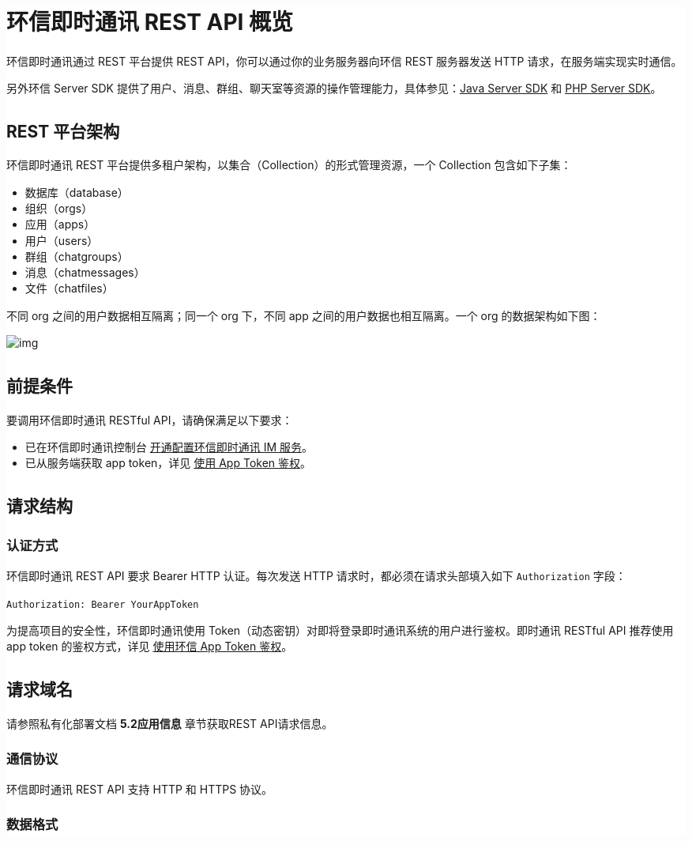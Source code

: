 # 环信即时通讯 REST API 概览

<Toc />

环信即时通讯通过 REST 平台提供 REST API，你可以通过你的业务服务器向环信 REST 服务器发送 HTTP 请求，在服务端实现实时通信。

另外环信 Server SDK 提供了用户、消息、群组、聊天室等资源的操作管理能力，具体参见：[Java Server SDK](java_server_sdk.html) 和 [PHP Server SDK](php_server_sdk.html)。

## REST 平台架构

环信即时通讯 REST 平台提供多租户架构，以集合（Collection）的形式管理资源，一个 Collection 包含如下子集：

- 数据库（database）
- 组织（orgs）
- 应用（apps）
- 用户（users）
- 群组（chatgroups）
- 消息（chatmessages）
- 文件（chatfiles）

不同 org 之间的用户数据相互隔离；同一个 org 下，不同 app 之间的用户数据也相互隔离。一个 org 的数据架构如下图：

![img](@static/images/server-side/prepare_to_use_api.png)

## 前提条件

要调用环信即时通讯 RESTful API，请确保满足以下要求：

- 已在环信即时通讯控制台 [开通配置环信即时通讯 IM 服务](enable_and_configure_IM.html)。
- 已从服务端获取 app token，详见 [使用 App Token 鉴权](easemob_app_token.html)。

## 请求结构

### 认证方式

环信即时通讯 REST API 要求 Bearer HTTP 认证。每次发送 HTTP 请求时，都必须在请求头部填入如下 `Authorization` 字段：

`Authorization: Bearer YourAppToken`

为提高项目的安全性，环信即时通讯使用 Token（动态密钥）对即将登录即时通讯系统的用户进行鉴权。即时通讯 RESTful API 推荐使用 app token 的鉴权方式，详见 [使用环信 App Token 鉴权](easemob_app_token.html)。

## 请求域名

请参照私有化部署文档 **5.2应用信息** 章节获取REST API请求信息。

### 通信协议

环信即时通讯 REST API 支持 HTTP 和 HTTPS 协议。

### 数据格式
